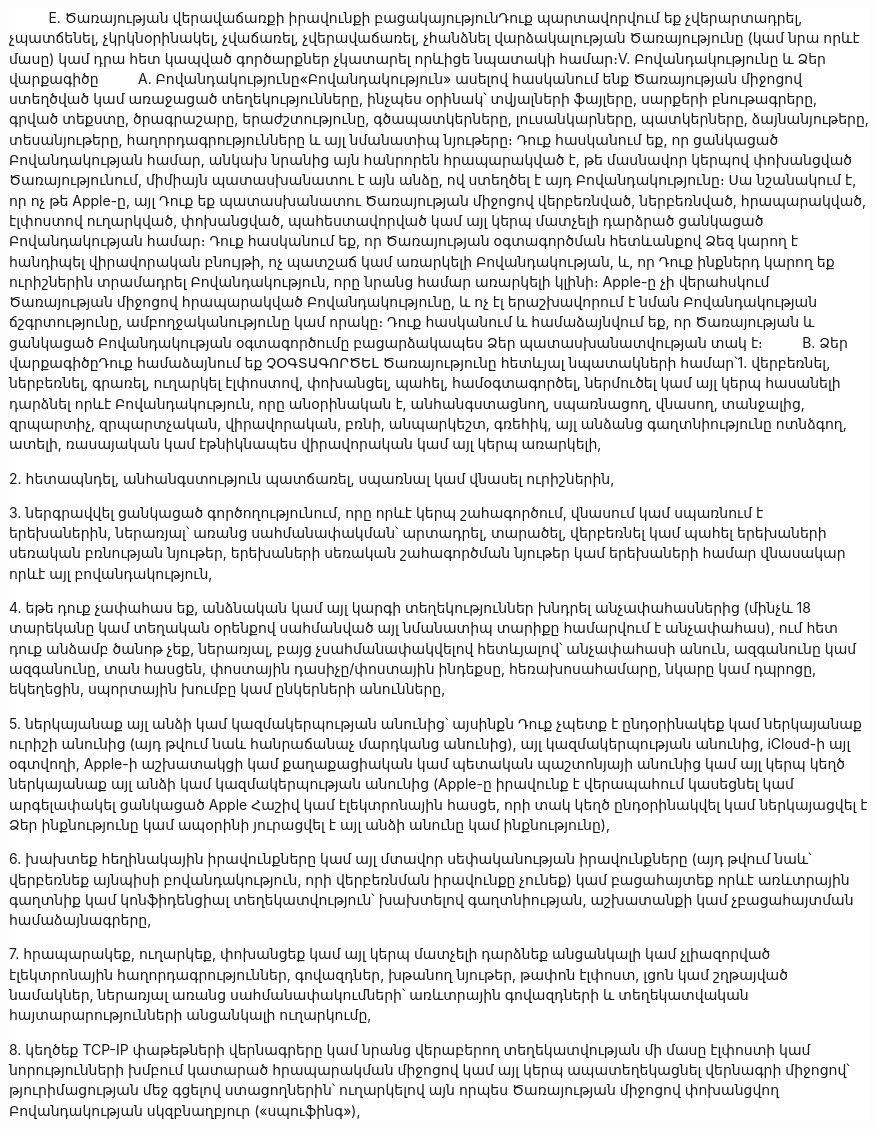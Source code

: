           E. Ծառայության վերավաճառքի իրավունքի բացակայությունԴուք պարտավորվում եք չվերարտադրել, չպատճենել, չկրկնօրինակել, չվաճառել, չվերավաճառել, չհանձնել վարձակալության Ծառայությունը (կամ նրա որևէ մասը) կամ դրա հետ կապված գործարքներ չկատարել որևիցե նպատակի համար։V. Բովանդակությունը և Ձեր վարքագիծը          A. Բովանդակությունը«Բովանդակություն» ասելով հասկանում ենք Ծառայության միջոցով ստեղծված կամ առաջացած տեղեկությունները, ինչպես օրինակ՝ տվյալների ֆայլերը, սարքերի բնութագրերը, գրված տեքստը, ծրագրաշարը, երաժշտությունը, գծապատկերները, լուսանկարները, պատկերները, ձայնանյութերը, տեսանյութերը, հաղորդագրությունները և այլ նմանատիպ նյութերը։ Դուք հասկանում եք, որ ցանկացած Բովանդակության համար, անկախ նրանից այն հանրորեն հրապարակված է, թե մասնավոր կերպով փոխանցված Ծառայությունում, միմիայն պատասխանատու է այն անձը, ով ստեղծել է այդ Բովանդակությունը։ Սա նշանակում է, որ ոչ թե Apple\-ը, այլ Դուք եք պատասխանատու Ծառայության միջոցով վերբեռնված, ներբեռնված, հրապարակված, էլփոստով ուղարկված, փոխանցված, պահեստավորված կամ այլ կերպ մատչելի դարձրած ցանկացած Բովանդակության համար։ Դուք հասկանում եք, որ Ծառայության օգտագործման հետևանքով Ձեզ կարող է հանդիպել վիրավորական բնույթի, ոչ պատշաճ կամ առարկելի Բովանդակության, և, որ Դուք ինքներդ կարող եք ուրիշներին տրամադրել Բովանդակություն, որը նրանց համար առարկելի կլինի։ Apple\-ը չի վերահսկում Ծառայության միջոցով հրապարակված Բովանդակությունը, և ոչ էլ երաշխավորում է նման Բովանդակության ճշգրտությունը, ամբողջականությունը կամ որակը։ Դուք հասկանում և համաձայնվում եք, որ Ծառայության և ցանկացած Բովանդակության օգտագործումը բացարձակապես Ձեր պատասխանատվության տակ է։          B. Ձեր վարքագիծըԴուք համաձայնում եք ՉՕԳՏԱԳՈՐԾԵԼ Ծառայությունը հետևյալ նպատակների համար՝1\. վերբեռնել, ներբեռնել, գրառել, ուղարկել էլփոստով, փոխանցել, պահել, համօգտագործել, ներմուծել կամ այլ կերպ հասանելի դարձնել որևէ Բովանդակություն, որը անօրինական է, անհանգստացնող, սպառնացող, վնասող, տանջալից, զրպարտիչ, զրպարտչական, վիրավորական, բռնի, անպարկեշտ, գռեհիկ, այլ անձանց գաղտնիությունը ոտնձգող, ատելի, ռասայական կամ էթնիկնապես վիրավորական կամ այլ կերպ առարկելի,

2\. հետապնդել, անհանգստություն պատճառել, սպառնալ կամ վնասել ուրիշներին,

3\. ներգրավվել ցանկացած գործողությունում, որը որևէ կերպ շահագործում, վնասում կամ սպառնում է երեխաներին, ներառյալ՝ առանց սահմանափակման՝ արտադրել, տարածել, վերբեռնել կամ պահել երեխաների սեռական բռնության նյութեր, երեխաների սեռական շահագործման նյութեր կամ երեխաների համար վնասակար որևէ այլ բովանդակություն,

4\. եթե դուք չափահաս եք, անձնական կամ այլ կարգի տեղեկություններ խնդրել անչափահասներից (մինչև 18 տարեկանը կամ տեղական օրենքով սահմանված այլ նմանատիպ տարիքը համարվում է անչափահաս), ում հետ դուք անձամբ ծանոթ չեք, ներառյալ, բայց չսահմանափակվելով հետևյալով՝ անչափահասի անուն, ազգանունը կամ ազգանունը, տան հասցեն, փոստային դասիչը/փոստային ինդեքսը, հեռախոսահամարը, նկարը կամ դպրոցը, եկեղեցին, սպորտային խումբը կամ ընկերների անունները,

5\. ներկայանաք այլ անձի կամ կազմակերպության անունից՝ այսինքն Դուք չպետք է ընդօրինակեք կամ ներկայանաք ուրիշի անունից (այդ թվում նաև հանրաճանաչ մարդկանց անունից), այլ կազմակերպության անունից, iCloud\-ի այլ օգտվողի, Apple\-ի աշխատակցի կամ քաղաքացիական կամ պետական պաշտոնյայի անունից կամ այլ կերպ կեղծ ներկայանաք այլ անձի կամ կազմակերպության անունից (Apple\-ը իրավունք է վերապահում կասեցնել կամ արգելափակել ցանկացած Apple Հաշիվ կամ էլեկտրոնային հասցե, որի տակ կեղծ ընդօրինակվել կամ ներկայացվել է Ձեր ինքնությունը կամ ապօրինի յուրացվել է այլ անձի անունը կամ ինքնությունը),

6\. խախտեք հեղինակային իրավունքները կամ այլ մտավոր սեփականության իրավունքները (այդ թվում նաև՝ վերբեռնեք այնպիսի բովանդակություն, որի վերբեռնման իրավունքը չունեք) կամ բացահայտեք որևէ առևտրային գաղտնիք կամ կոնֆիդենցիալ տեղեկատվություն՝ խախտելով գաղտնիության, աշխատանքի կամ չբացահայտման համաձայնագրերը,

7\. հրապարակեք, ուղարկեք, փոխանցեք կամ այլ կերպ մատչելի դարձնեք անցանկալի կամ չլիազորված էլեկտրոնային հաղորդագրություններ, գովազդներ, խթանող նյութեր, թափոն էլփոստ, լցոն կամ շղթայված նամակներ, ներառյալ առանց սահմանափակումների՝ առևտրային գովազդների և տեղեկատվական հայտարարությունների անցանկալի ուղարկումը,

8\. կեղծեք TCP\-IP փաթեթների վերնագրերը կամ նրանց վերաբերող տեղեկատվության մի մասը էլփոստի կամ նորությունների խմբում կատարած հրապարակման միջոցով կամ այլ կերպ ապատեղեկացնել վերնագրի միջոցով՝ թյուրիմացության մեջ գցելով ստացողներին՝ ուղարկելով այն որպես Ծառայության միջոցով փոխանցվող Բովանդակության սկզբնաղբյուր («սպուֆինգ»),
